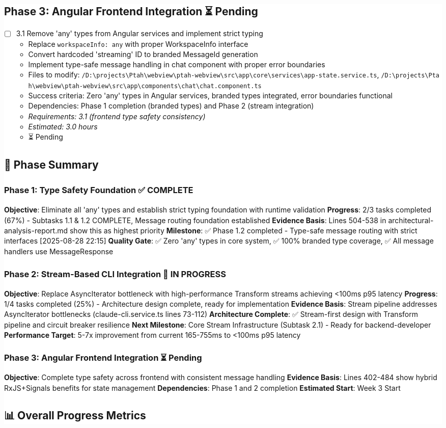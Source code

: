 ## Phase 3: Angular Frontend Integration ⏳ Pending

- [ ] 3.1 Remove 'any' types from Angular services and implement strict typing
  - Replace `workspaceInfo: any` with proper WorkspaceInfo interface
  - Convert hardcoded 'streaming' ID to branded MessageId generation
  - Implement type-safe message handling in chat component with proper error boundaries
  - Files to modify: `/D:\projects\Ptah\webview\ptah-webview\src\app\core\services\app-state.service.ts`, `/D:\projects\Ptah\webview\ptah-webview\src\app\components\chat\chat.component.ts`
  - Success criteria: Zero 'any' types in Angular services, branded types integrated, error boundaries functional
  - Dependencies: Phase 1 completion (branded types) and Phase 2 (stream integration)
  - _Requirements: 3.1 (frontend type safety consistency)_
  - _Estimated: 3.0 hours_
  - ⏳ Pending

## 🎯 Phase Summary

### Phase 1: Type Safety Foundation ✅ COMPLETE

**Objective**: Eliminate all 'any' types and establish strict typing foundation with runtime validation
**Progress**: 2/3 tasks completed (67%) - Subtasks 1.1 & 1.2 COMPLETE, Message routing foundation established
**Evidence Basis**: Lines 504-538 in architectural-analysis-report.md show this as highest priority
**Milestone**: ✅ Phase 1.2 completed - Type-safe message routing with strict interfaces [2025-08-28 22:15]
**Quality Gate**: ✅ Zero 'any' types in core system, ✅ 100% branded type coverage, ✅ All message handlers use MessageResponse

### Phase 2: Stream-Based CLI Integration 🔄 IN PROGRESS

**Objective**: Replace AsyncIterator bottleneck with high-performance Transform streams achieving <100ms p95 latency
**Progress**: 1/4 tasks completed (25%) - Architecture design complete, ready for implementation
**Evidence Basis**: Stream pipeline addresses AsyncIterator bottlenecks (claude-cli.service.ts lines 73-112)
**Architecture Complete**: ✅ Stream-first design with Transform pipeline and circuit breaker resilience
**Next Milestone**: Core Stream Infrastructure (Subtask 2.1) - Ready for backend-developer
**Performance Target**: 5-7x improvement from current 165-755ms to <100ms p95 latency

### Phase 3: Angular Frontend Integration ⏳ Pending

**Objective**: Complete type safety across frontend with consistent message handling
**Evidence Basis**: Lines 402-484 show hybrid RxJS+Signals benefits for state management
**Dependencies**: Phase 1 and 2 completion
**Estimated Start**: Week 3 Start

## 📊 Overall Progress Metrics
